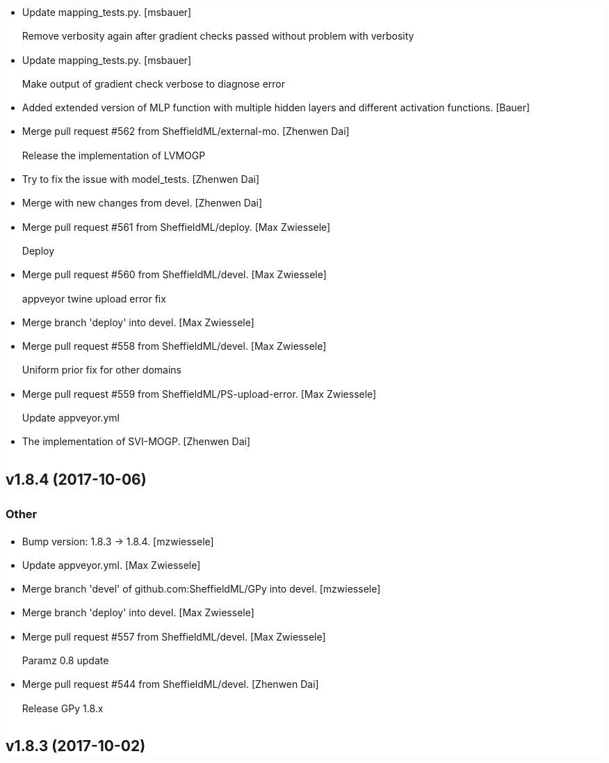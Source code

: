 * Update mapping_tests.py. [msbauer]

  Remove verbosity again after gradient checks passed without problem with verbosity

* Update mapping_tests.py. [msbauer]

  Make output of gradient check verbose to diagnose error

* Added extended version of MLP function with multiple hidden layers and different activation functions. [Bauer]

* Merge pull request #562 from SheffieldML/external-mo. [Zhenwen Dai]

  Release the implementation of LVMOGP

* Try to fix the issue with model_tests. [Zhenwen Dai]

* Merge with new changes from devel. [Zhenwen Dai]

* Merge pull request #561 from SheffieldML/deploy. [Max Zwiessele]

  Deploy

* Merge pull request #560 from SheffieldML/devel. [Max Zwiessele]

  appveyor twine upload error fix

* Merge branch 'deploy' into devel. [Max Zwiessele]

* Merge pull request #558 from SheffieldML/devel. [Max Zwiessele]

  Uniform prior fix for other domains

* Merge pull request #559 from SheffieldML/PS-upload-error. [Max Zwiessele]

  Update appveyor.yml

* The implementation of SVI-MOGP. [Zhenwen Dai]


## v1.8.4 (2017-10-06)

### Other

* Bump version: 1.8.3 → 1.8.4. [mzwiessele]

* Update appveyor.yml. [Max Zwiessele]

* Merge branch 'devel' of github.com:SheffieldML/GPy into devel. [mzwiessele]

* Merge branch 'deploy' into devel. [Max Zwiessele]

* Merge pull request #557 from SheffieldML/devel. [Max Zwiessele]

  Paramz 0.8 update

* Merge pull request #544 from SheffieldML/devel. [Zhenwen Dai]

  Release GPy 1.8.x


## v1.8.3 (2017-10-02)
